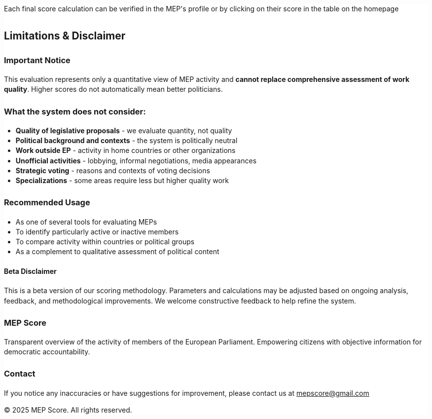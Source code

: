 Each final score calculation can be verified in the MEP's profile or by clicking on their score in the table on the homepage

## **Limitations & Disclaimer**

### **Important Notice**

This evaluation represents only a quantitative view of MEP activity and **cannot replace comprehensive assessment of work quality**. Higher scores do not automatically mean better politicians.

### **What the system does not consider:**

* **Quality of legislative proposals** - we evaluate quantity, not quality  
* **Political background and contexts** - the system is politically neutral  
* **Work outside EP** - activity in home countries or other organizations  
* **Unofficial activities** - lobbying, informal negotiations, media appearances  
* **Strategic voting** - reasons and contexts of voting decisions  
* **Specializations** - some areas require less but higher quality work

### **Recommended Usage**

* As one of several tools for evaluating MEPs  
* To identify particularly active or inactive members  
* To compare activity within countries or political groups  
* As a complement to qualitative assessment of political content

#### **Beta Disclaimer**

This is a beta version of our scoring methodology. Parameters and calculations may be adjusted based on ongoing analysis, feedback, and methodological improvements. We welcome constructive feedback to help refine the system.

### **MEP Score**

Transparent overview of the activity of members of the European Parliament. Empowering citizens with objective information for democratic accountability.

### **Contact**

If you notice any inaccuracies or have suggestions for improvement, please contact us at mepscore@gmail.com

© 2025 MEP Score. All rights reserved.